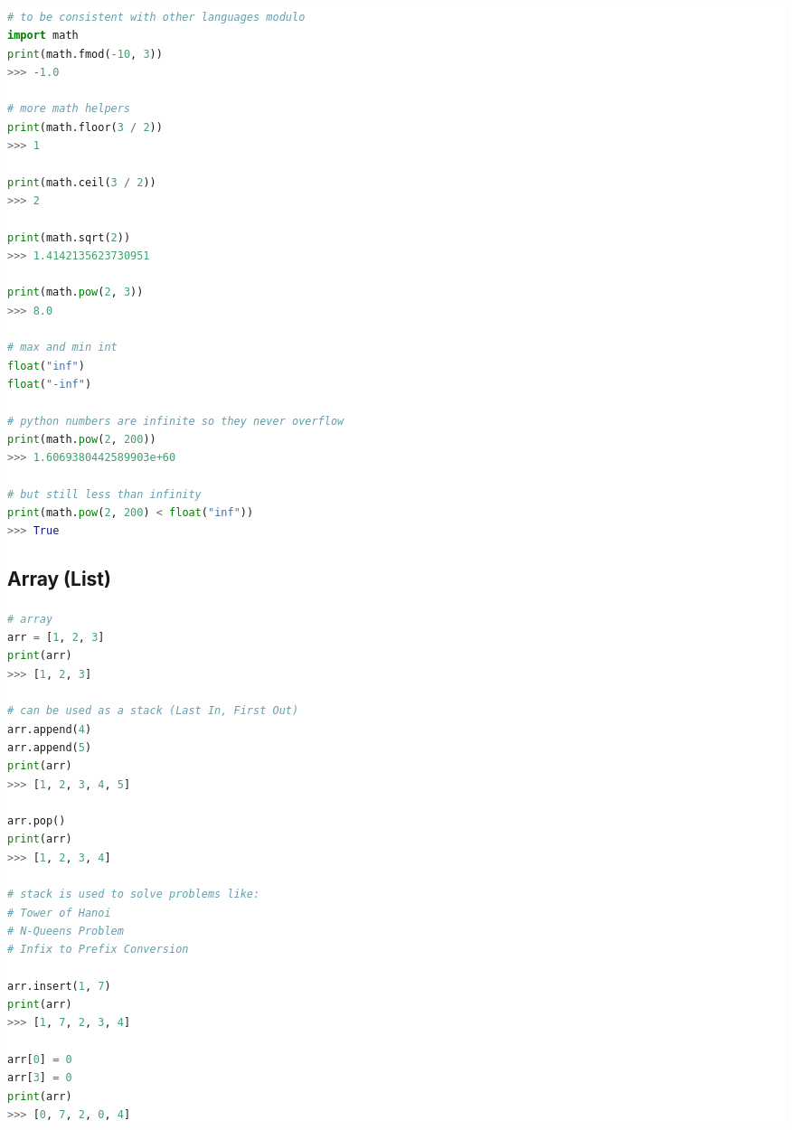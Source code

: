```python
# to be consistent with other languages modulo
import math
print(math.fmod(-10, 3))
>>> -1.0

# more math helpers
print(math.floor(3 / 2))
>>> 1

print(math.ceil(3 / 2))
>>> 2

print(math.sqrt(2))
>>> 1.4142135623730951

print(math.pow(2, 3))
>>> 8.0

# max and min int
float("inf")
float("-inf")

# python numbers are infinite so they never overflow
print(math.pow(2, 200))
>>> 1.6069380442589903e+60

# but still less than infinity
print(math.pow(2, 200) < float("inf"))
>>> True
```

## Array (List)
```python
# array
arr = [1, 2, 3]
print(arr)
>>> [1, 2, 3]

# can be used as a stack (Last In, First Out)
arr.append(4)
arr.append(5)
print(arr)
>>> [1, 2, 3, 4, 5]

arr.pop()
print(arr)
>>> [1, 2, 3, 4]

# stack is used to solve problems like:
# Tower of Hanoi
# N-Queens Problem
# Infix to Prefix Conversion

arr.insert(1, 7)
print(arr)
>>> [1, 7, 2, 3, 4]

arr[0] = 0
arr[3] = 0
print(arr)
>>> [0, 7, 2, 0, 4]

```